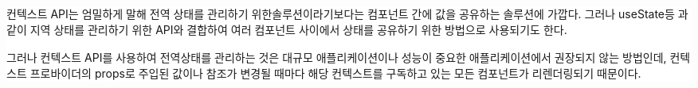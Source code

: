 컨텍스트 API는 엄밀하게 말해 전역 상태를 관리하기 위한솔루션이라기보다는 컴포넌트 간에 값을 공유하는 솔루션에 가깝다. 그러나 useState등 과같이 지역 상태를 관리하기 위한 API와 결합하여 여러 컴포넌트 사이에서 상태를 공유하기 위한 방법으로 사용되기도 한다.

그러나 컨텍스트 API를 사용하여 전역상태를 관리하는 것은 대규모 애플리케이션이나 성능이 중요한 애플리케이션에서 권장되지 않는 방법인데, 컨텍스트 프로바이더의 props로 주입된 값이나 참조가 변경될 때마다 해당 컨텍스트를 구독하고 있는 모든 컴포넌트가 리렌더링되기 때문이다.
